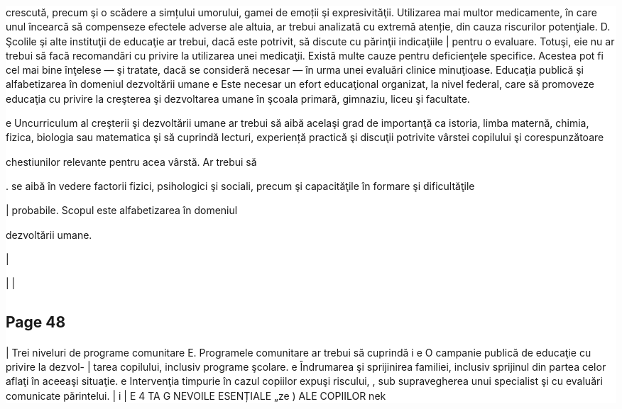 crescută, precum şi o scădere a simțului umorului,
gamei de emoții şi expresivităţii. Utilizarea mai
multor medicamente, în care unul încearcă să compenseze efectele adverse ale altuia, ar trebui analizată
cu extremă atenție, din cauza riscurilor potenţiale.
D. Şcolile şi alte instituţii de educaţie ar trebui, dacă
este potrivit, să discute cu părinţii indicaţiile
| pentru o evaluare. Totuşi, eie nu ar trebui să facă
recomandări cu privire la utilizarea unei medicaţii.
Există multe cauze pentru deficienţele specifice.
Acestea pot fi cel mai bine înţelese — şi tratate, dacă
se consideră necesar — în urma unei evaluări clinice
minuţioase.
Educaţia publică şi alfabetizarea în domeniul dezvoltării
umane
e Este necesar un efort educaţional organizat, la nivel
federal, care să promoveze educaţia cu privire la
creşterea şi dezvoltarea umane în şcoala primară,
gimnaziu, liceu şi facultate.

e Uncurriculum al creşterii şi dezvoltării umane ar
trebui să aibă acelaşi grad de importanţă ca istoria,
limba maternă, chimia, fizica, biologia sau matematica şi să cuprindă lecturi, experiență practică şi
discuţii potrivite vârstei copilului şi corespunzătoare

chestiunilor relevante pentru acea vârstă. Ar trebui să

. se aibă în vedere factorii fizici, psihologici şi sociali,
precum şi capacităţile în formare şi dificultăţile

| probabile. Scopul este alfabetizarea în domeniul

dezvoltării umane.

|

| |

## Page 48

| Trei niveluri de programe comunitare E.
Programele comunitare ar trebui să cuprindă i
e O campanie publică de educaţie cu privire la dezvol- |
tarea copilului, inclusiv programe şcolare.
e Îndrumarea şi sprijinirea familiei, inclusiv sprijinul
din partea celor aflaţi în aceeaşi situaţie.
e Intervenţia timpurie în cazul copiilor expuşi riscului, ,
sub supravegherea unui specialist şi cu evaluări
comunicate părintelui. |
i
|
E 4 TA G NEVOILE ESENȚIALE „ze
) ALE COPIILOR nek
